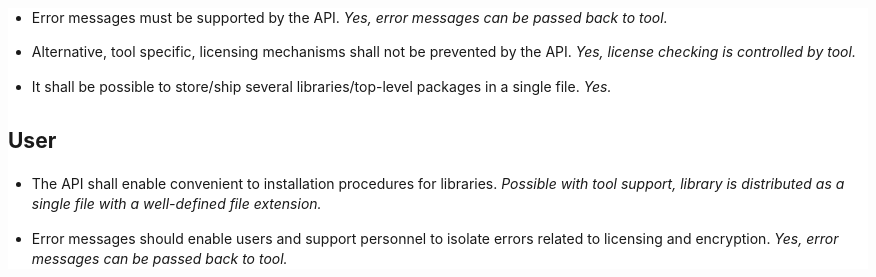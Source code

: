 -   Error messages must be supported by the API. *Yes, error messages
    can be passed back to tool.*

-   Alternative, tool specific, licensing mechanisms shall not be
    prevented by the API. *Yes, license checking is controlled by tool.*

-   It shall be possible to store/ship several libraries/top-level
    packages in a single file. *Yes.*

## User

-   The API shall enable convenient to installation procedures for
    libraries. *Possible with tool support, library is distributed as a
    single file with a well-defined file extension.*

-   Error messages should enable users and support personnel to isolate
    errors related to licensing and encryption. *Yes, error messages can
    be passed back to tool.*
